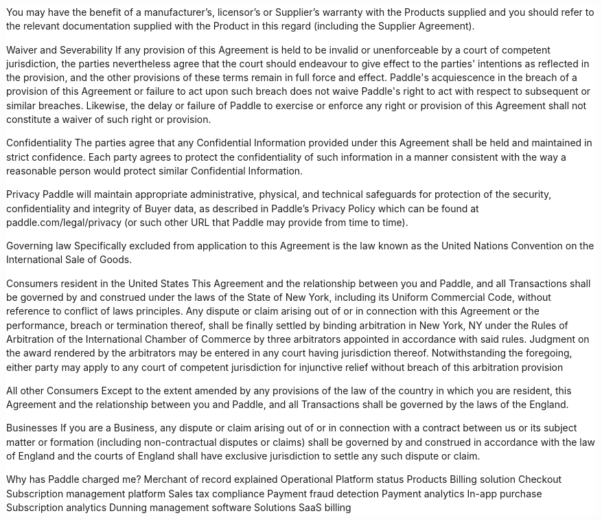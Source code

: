 You may have the benefit of a manufacturer’s, licensor’s or Supplier’s warranty with the Products supplied and you should refer to the relevant documentation supplied with the Product in this regard (including the Supplier Agreement).

Waiver and Severability
If any provision of this Agreement is held to be invalid or unenforceable by a court of competent jurisdiction, the parties nevertheless agree that the court should endeavour to give effect to the parties' intentions as reflected in the provision, and the other provisions of these terms remain in full force and effect. Paddle's acquiescence in the breach of a provision of this Agreement or failure to act upon such breach does not waive Paddle's right to act with respect to subsequent or similar breaches. Likewise, the delay or failure of Paddle to exercise or enforce any right or provision of this Agreement shall not constitute a waiver of such right or provision.

Confidentiality
The parties agree that any Confidential Information provided under this Agreement shall be held and maintained in strict confidence. Each party agrees to protect the confidentiality of such information in a manner consistent with the way a reasonable person would protect similar Confidential Information.

Privacy
Paddle will maintain appropriate administrative, physical, and technical safeguards for protection of the security, confidentiality and integrity of Buyer data, as described in Paddle’s Privacy Policy which can be found at paddle.com/legal/privacy (or such other URL that Paddle may provide from time to time).

Governing law
Specifically excluded from application to this Agreement is the law known as the United Nations Convention on the International Sale of Goods.

Consumers resident in the United States
This Agreement and the relationship between you and Paddle, and all Transactions shall be governed by and construed under the laws of the State of New York, including its Uniform Commercial Code, without reference to conflict of laws principles.  Any dispute or claim arising out of or in connection with this Agreement or the performance, breach or termination thereof, shall be finally settled by binding arbitration in New York, NY under the Rules of Arbitration of the International Chamber of Commerce by three arbitrators appointed in accordance with said rules. Judgment on the award rendered by the arbitrators may be entered in any court having jurisdiction thereof.  Notwithstanding the foregoing, either party may apply to any court of competent jurisdiction for injunctive relief without breach of this arbitration provision

All other Consumers
Except to the extent amended by any provisions of the law of the country in which you are resident, this Agreement and the relationship between you and Paddle, and all Transactions shall be governed by the laws of the England.

Businesses
If you are a Business, any dispute or claim arising out of or in connection with a contract between us or its subject matter or formation (including non-contractual disputes or claims) shall be governed by and construed in accordance with the law of England and the courts of England shall have exclusive jurisdiction to settle any such dispute or claim.

 

Why has Paddle charged me?
Merchant of record explained
Operational Platform status
Products
Billing solution
Checkout
Subscription management platform
Sales tax compliance
Payment fraud detection
Payment analytics
In-app purchase
Subscription analytics
Dunning management software
Solutions
SaaS billing